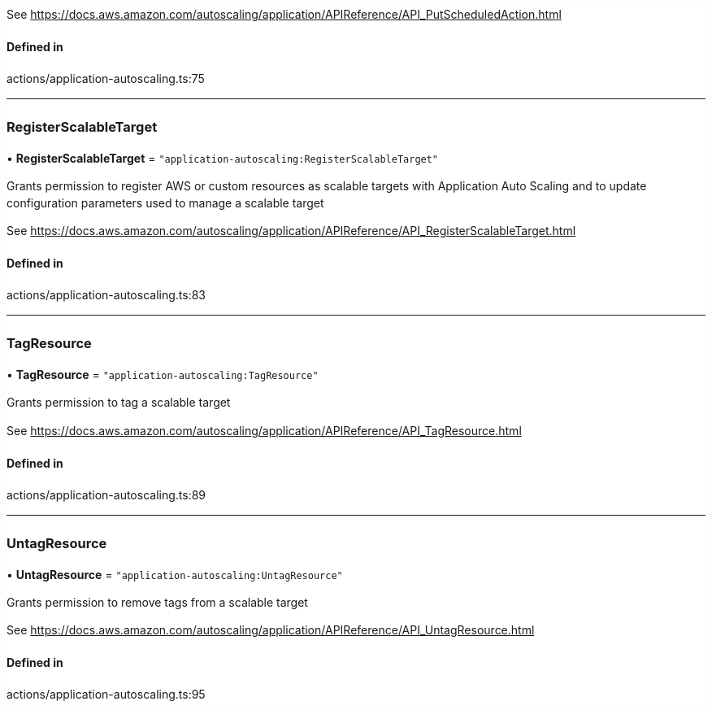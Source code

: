 See https://docs.aws.amazon.com/autoscaling/application/APIReference/API_PutScheduledAction.html

#### Defined in

actions/application-autoscaling.ts:75

___

### RegisterScalableTarget

• **RegisterScalableTarget** = ``"application-autoscaling:RegisterScalableTarget"``

Grants permission to register AWS or custom resources as scalable targets with
Application Auto Scaling and to update configuration parameters used to manage
a scalable target

See https://docs.aws.amazon.com/autoscaling/application/APIReference/API_RegisterScalableTarget.html

#### Defined in

actions/application-autoscaling.ts:83

___

### TagResource

• **TagResource** = ``"application-autoscaling:TagResource"``

Grants permission to tag a scalable target

See https://docs.aws.amazon.com/autoscaling/application/APIReference/API_TagResource.html

#### Defined in

actions/application-autoscaling.ts:89

___

### UntagResource

• **UntagResource** = ``"application-autoscaling:UntagResource"``

Grants permission to remove tags from a scalable target

See https://docs.aws.amazon.com/autoscaling/application/APIReference/API_UntagResource.html

#### Defined in

actions/application-autoscaling.ts:95

